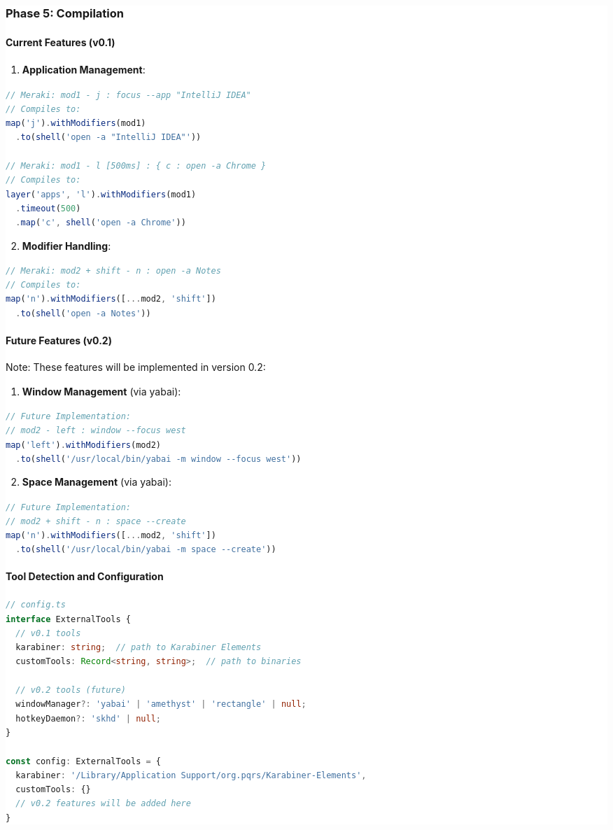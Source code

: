 ### Phase 5: Compilation
#### Current Features (v0.1)
1. **Application Management**:
```typescript
// Meraki: mod1 - j : focus --app "IntelliJ IDEA"
// Compiles to:
map('j').withModifiers(mod1)
  .to(shell('open -a "IntelliJ IDEA"'))

// Meraki: mod1 - l [500ms] : { c : open -a Chrome }
// Compiles to:
layer('apps', 'l').withModifiers(mod1)
  .timeout(500)
  .map('c', shell('open -a Chrome'))
```

2. **Modifier Handling**:
```typescript
// Meraki: mod2 + shift - n : open -a Notes
// Compiles to:
map('n').withModifiers([...mod2, 'shift'])
  .to(shell('open -a Notes'))
```

#### Future Features (v0.2)
Note: These features will be implemented in version 0.2:

1. **Window Management** (via yabai):
```typescript
// Future Implementation:
// mod2 - left : window --focus west
map('left').withModifiers(mod2)
  .to(shell('/usr/local/bin/yabai -m window --focus west'))
```

2. **Space Management** (via yabai):
```typescript
// Future Implementation:
// mod2 + shift - n : space --create
map('n').withModifiers([...mod2, 'shift'])
  .to(shell('/usr/local/bin/yabai -m space --create'))
```

#### Tool Detection and Configuration
```typescript
// config.ts
interface ExternalTools {
  // v0.1 tools
  karabiner: string;  // path to Karabiner Elements
  customTools: Record<string, string>;  // path to binaries

  // v0.2 tools (future)
  windowManager?: 'yabai' | 'amethyst' | 'rectangle' | null;
  hotkeyDaemon?: 'skhd' | null;
}

const config: ExternalTools = {
  karabiner: '/Library/Application Support/org.pqrs/Karabiner-Elements',
  customTools: {}
  // v0.2 features will be added here
}
```

